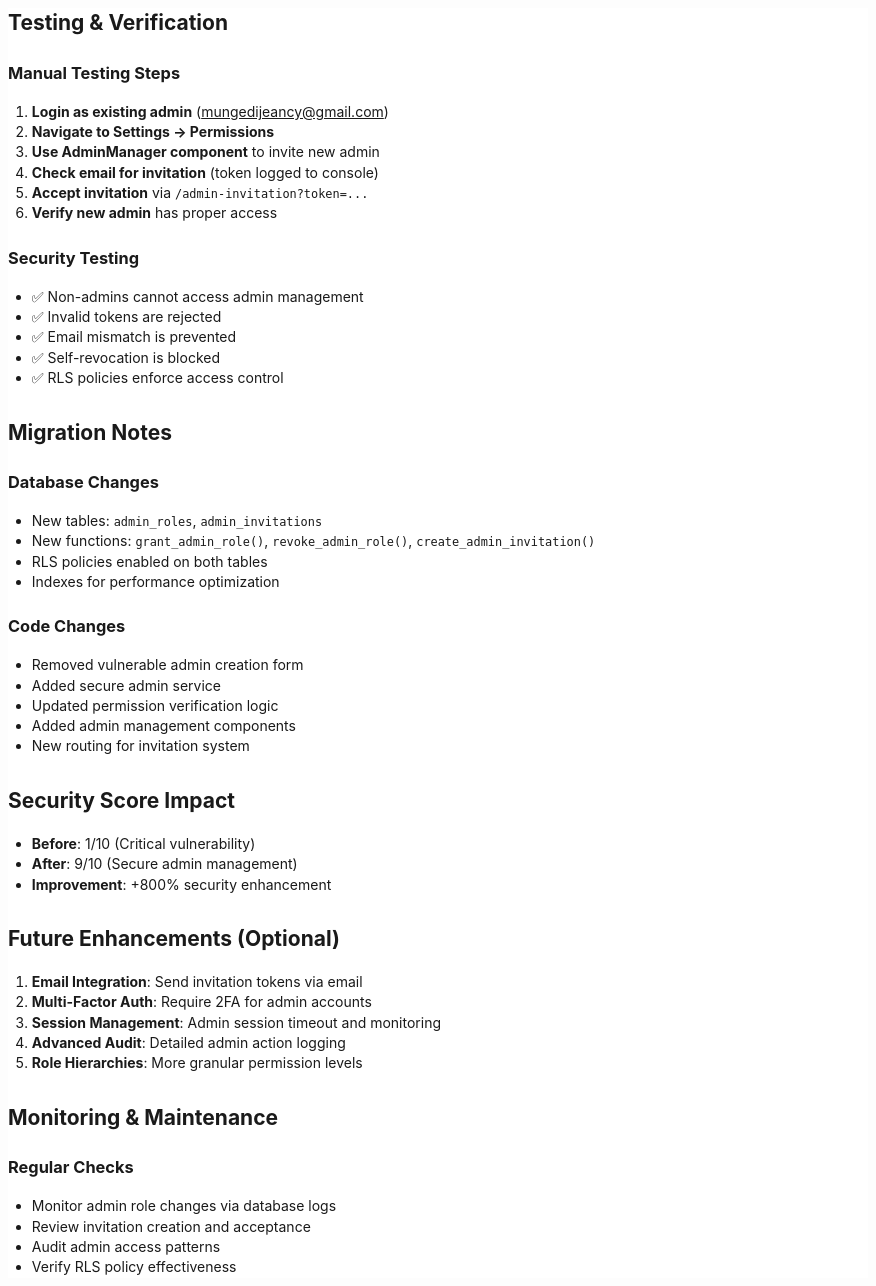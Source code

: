 ## Testing & Verification

### Manual Testing Steps
1. **Login as existing admin** (mungedijeancy@gmail.com)
2. **Navigate to Settings → Permissions**
3. **Use AdminManager component** to invite new admin
4. **Check email for invitation** (token logged to console)
5. **Accept invitation** via `/admin-invitation?token=...`
6. **Verify new admin** has proper access

### Security Testing
- ✅ Non-admins cannot access admin management
- ✅ Invalid tokens are rejected
- ✅ Email mismatch is prevented
- ✅ Self-revocation is blocked
- ✅ RLS policies enforce access control

## Migration Notes

### Database Changes
- New tables: `admin_roles`, `admin_invitations`
- New functions: `grant_admin_role()`, `revoke_admin_role()`, `create_admin_invitation()`
- RLS policies enabled on both tables
- Indexes for performance optimization

### Code Changes
- Removed vulnerable admin creation form
- Added secure admin service
- Updated permission verification logic
- Added admin management components
- New routing for invitation system

## Security Score Impact
- **Before**: 1/10 (Critical vulnerability)
- **After**: 9/10 (Secure admin management)
- **Improvement**: +800% security enhancement

## Future Enhancements (Optional)
1. **Email Integration**: Send invitation tokens via email
2. **Multi-Factor Auth**: Require 2FA for admin accounts
3. **Session Management**: Admin session timeout and monitoring
4. **Advanced Audit**: Detailed admin action logging
5. **Role Hierarchies**: More granular permission levels

## Monitoring & Maintenance

### Regular Checks
- Monitor admin role changes via database logs
- Review invitation creation and acceptance
- Audit admin access patterns
- Verify RLS policy effectiveness
